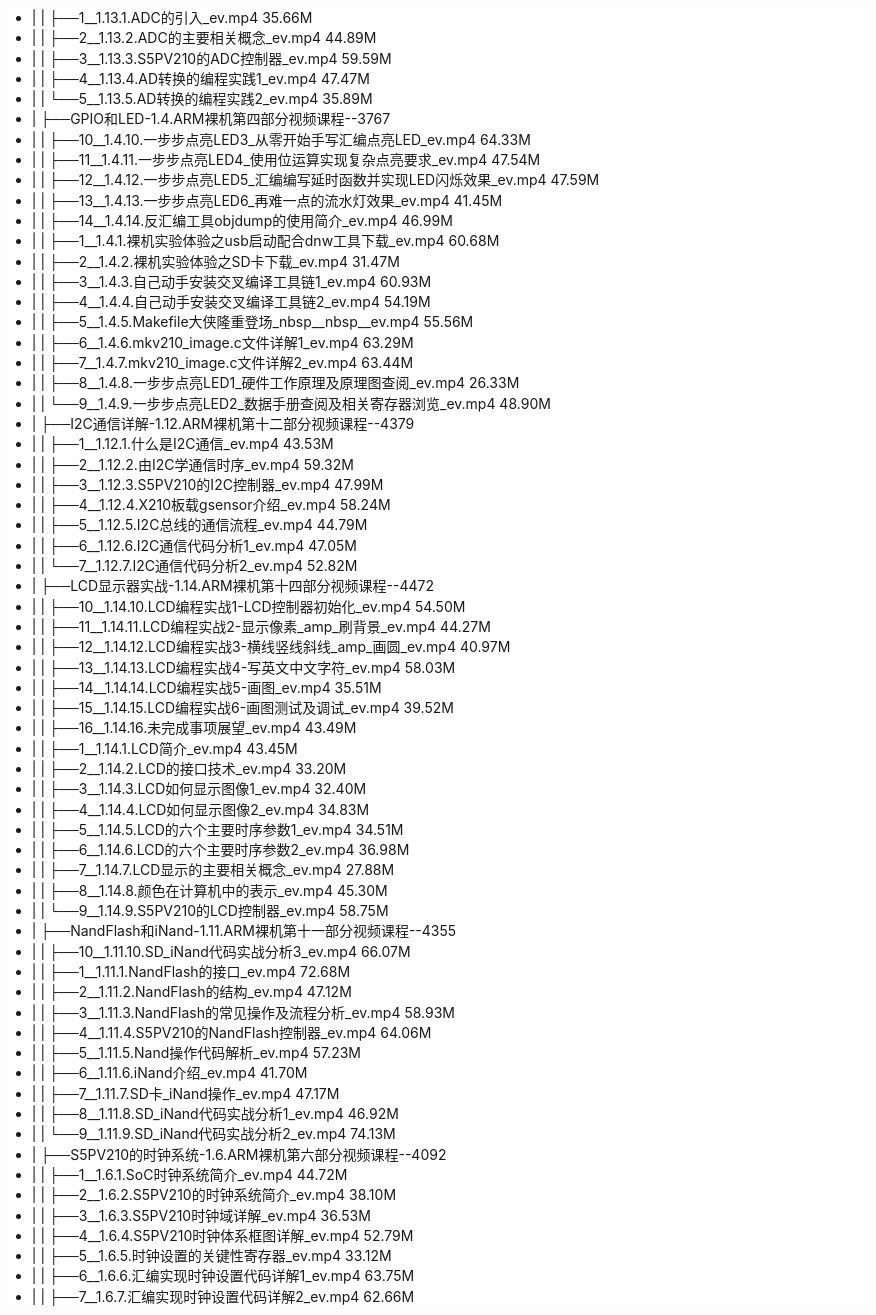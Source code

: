 - |   |   ├──1__1.13.1.ADC的引入_ev.mp4  35.66M
- |   |   ├──2__1.13.2.ADC的主要相关概念_ev.mp4  44.89M
- |   |   ├──3__1.13.3.S5PV210的ADC控制器_ev.mp4  59.59M
- |   |   ├──4__1.13.4.AD转换的编程实践1_ev.mp4  47.47M
- |   |   └──5__1.13.5.AD转换的编程实践2_ev.mp4  35.89M
- |   ├──GPIO和LED-1.4.ARM裸机第四部分视频课程--3767  
- |   |   ├──10__1.4.10.一步步点亮LED3_从零开始手写汇编点亮LED_ev.mp4  64.33M
- |   |   ├──11__1.4.11.一步步点亮LED4_使用位运算实现复杂点亮要求_ev.mp4  47.54M
- |   |   ├──12__1.4.12.一步步点亮LED5_汇编编写延时函数并实现LED闪烁效果_ev.mp4  47.59M
- |   |   ├──13__1.4.13.一步步点亮LED6_再难一点的流水灯效果_ev.mp4  41.45M
- |   |   ├──14__1.4.14.反汇编工具objdump的使用简介_ev.mp4  46.99M
- |   |   ├──1__1.4.1.裸机实验体验之usb启动配合dnw工具下载_ev.mp4  60.68M
- |   |   ├──2__1.4.2.裸机实验体验之SD卡下载_ev.mp4  31.47M
- |   |   ├──3__1.4.3.自己动手安装交叉编译工具链1_ev.mp4  60.93M
- |   |   ├──4__1.4.4.自己动手安装交叉编译工具链2_ev.mp4  54.19M
- |   |   ├──5__1.4.5.Makefile大侠隆重登场_nbsp__nbsp__ev.mp4  55.56M
- |   |   ├──6__1.4.6.mkv210_image.c文件详解1_ev.mp4  63.29M
- |   |   ├──7__1.4.7.mkv210_image.c文件详解2_ev.mp4  63.44M
- |   |   ├──8__1.4.8.一步步点亮LED1_硬件工作原理及原理图查阅_ev.mp4  26.33M
- |   |   └──9__1.4.9.一步步点亮LED2_数据手册查阅及相关寄存器浏览_ev.mp4  48.90M
- |   ├──I2C通信详解-1.12.ARM裸机第十二部分视频课程--4379  
- |   |   ├──1__1.12.1.什么是I2C通信_ev.mp4  43.53M
- |   |   ├──2__1.12.2.由I2C学通信时序_ev.mp4  59.32M
- |   |   ├──3__1.12.3.S5PV210的I2C控制器_ev.mp4  47.99M
- |   |   ├──4__1.12.4.X210板载gsensor介绍_ev.mp4  58.24M
- |   |   ├──5__1.12.5.I2C总线的通信流程_ev.mp4  44.79M
- |   |   ├──6__1.12.6.I2C通信代码分析1_ev.mp4  47.05M
- |   |   └──7__1.12.7.I2C通信代码分析2_ev.mp4  52.82M
- |   ├──LCD显示器实战-1.14.ARM裸机第十四部分视频课程--4472  
- |   |   ├──10__1.14.10.LCD编程实战1-LCD控制器初始化_ev.mp4  54.50M
- |   |   ├──11__1.14.11.LCD编程实战2-显示像素_amp_刷背景_ev.mp4  44.27M
- |   |   ├──12__1.14.12.LCD编程实战3-横线竖线斜线_amp_画圆_ev.mp4  40.97M
- |   |   ├──13__1.14.13.LCD编程实战4-写英文中文字符_ev.mp4  58.03M
- |   |   ├──14__1.14.14.LCD编程实战5-画图_ev.mp4  35.51M
- |   |   ├──15__1.14.15.LCD编程实战6-画图测试及调试_ev.mp4  39.52M
- |   |   ├──16__1.14.16.未完成事项展望_ev.mp4  43.49M
- |   |   ├──1__1.14.1.LCD简介_ev.mp4  43.45M
- |   |   ├──2__1.14.2.LCD的接口技术_ev.mp4  33.20M
- |   |   ├──3__1.14.3.LCD如何显示图像1_ev.mp4  32.40M
- |   |   ├──4__1.14.4.LCD如何显示图像2_ev.mp4  34.83M
- |   |   ├──5__1.14.5.LCD的六个主要时序参数1_ev.mp4  34.51M
- |   |   ├──6__1.14.6.LCD的六个主要时序参数2_ev.mp4  36.98M
- |   |   ├──7__1.14.7.LCD显示的主要相关概念_ev.mp4  27.88M
- |   |   ├──8__1.14.8.颜色在计算机中的表示_ev.mp4  45.30M
- |   |   └──9__1.14.9.S5PV210的LCD控制器_ev.mp4  58.75M
- |   ├──NandFlash和iNand-1.11.ARM裸机第十一部分视频课程--4355  
- |   |   ├──10__1.11.10.SD_iNand代码实战分析3_ev.mp4  66.07M
- |   |   ├──1__1.11.1.NandFlash的接口_ev.mp4  72.68M
- |   |   ├──2__1.11.2.NandFlash的结构_ev.mp4  47.12M
- |   |   ├──3__1.11.3.NandFlash的常见操作及流程分析_ev.mp4  58.93M
- |   |   ├──4__1.11.4.S5PV210的NandFlash控制器_ev.mp4  64.06M
- |   |   ├──5__1.11.5.Nand操作代码解析_ev.mp4  57.23M
- |   |   ├──6__1.11.6.iNand介绍_ev.mp4  41.70M
- |   |   ├──7__1.11.7.SD卡_iNand操作_ev.mp4  47.17M
- |   |   ├──8__1.11.8.SD_iNand代码实战分析1_ev.mp4  46.92M
- |   |   └──9__1.11.9.SD_iNand代码实战分析2_ev.mp4  74.13M
- |   ├──S5PV210的时钟系统-1.6.ARM裸机第六部分视频课程--4092  
- |   |   ├──1__1.6.1.SoC时钟系统简介_ev.mp4  44.72M
- |   |   ├──2__1.6.2.S5PV210的时钟系统简介_ev.mp4  38.10M
- |   |   ├──3__1.6.3.S5PV210时钟域详解_ev.mp4  36.53M
- |   |   ├──4__1.6.4.S5PV210时钟体系框图详解_ev.mp4  52.79M
- |   |   ├──5__1.6.5.时钟设置的关键性寄存器_ev.mp4  33.12M
- |   |   ├──6__1.6.6.汇编实现时钟设置代码详解1_ev.mp4  63.75M
- |   |   ├──7__1.6.7.汇编实现时钟设置代码详解2_ev.mp4  62.66M